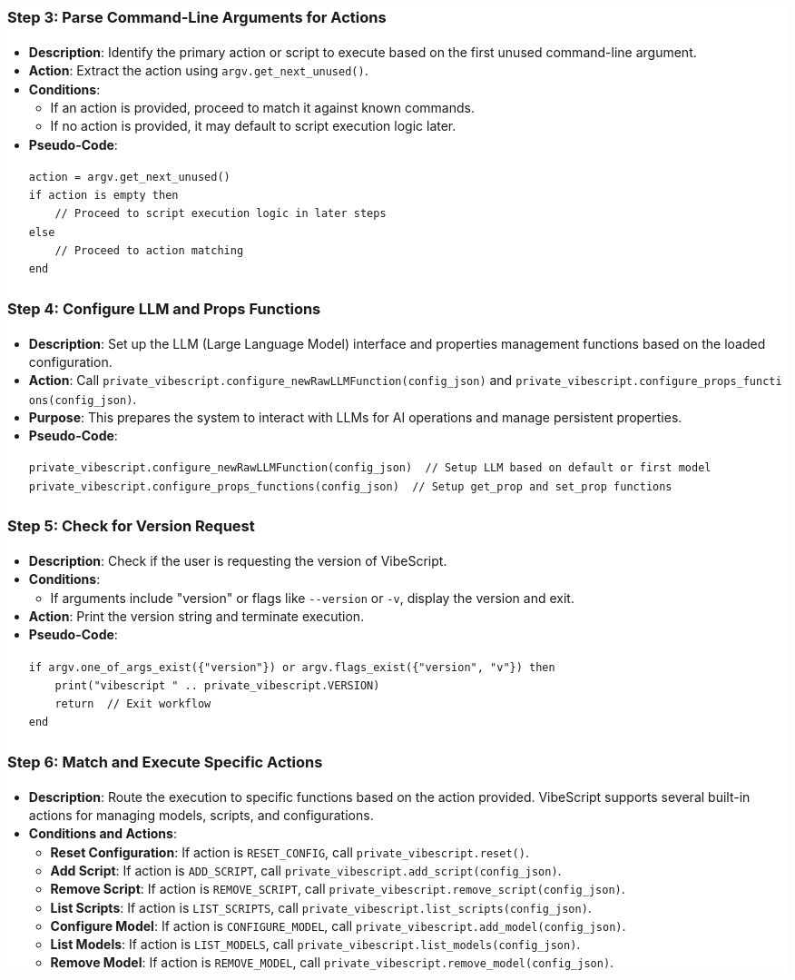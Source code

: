 ### Step 3: Parse Command-Line Arguments for Actions

- **Description**: Identify the primary action or script to execute based on the first unused command-line argument.
- **Action**: Extract the action using `argv.get_next_unused()`.
- **Conditions**:
  - If an action is provided, proceed to match it against known commands.
  - If no action is provided, it may default to script execution logic later.
- **Pseudo-Code**:
  ```
  action = argv.get_next_unused()
  if action is empty then
      // Proceed to script execution logic in later steps
  else
      // Proceed to action matching
  end
  ```

### Step 4: Configure LLM and Props Functions

- **Description**: Set up the LLM (Large Language Model) interface and properties management functions based on the loaded configuration.
- **Action**: Call `private_vibescript.configure_newRawLLMFunction(config_json)` and `private_vibescript.configure_props_functions(config_json)`.
- **Purpose**: This prepares the system to interact with LLMs for AI operations and manage persistent properties.
- **Pseudo-Code**:
  ```
  private_vibescript.configure_newRawLLMFunction(config_json)  // Setup LLM based on default or first model
  private_vibescript.configure_props_functions(config_json)  // Setup get_prop and set_prop functions
  ```

### Step 5: Check for Version Request

- **Description**: Check if the user is requesting the version of VibeScript.
- **Conditions**:
  - If arguments include "version" or flags like `--version` or `-v`, display the version and exit.
- **Action**: Print the version string and terminate execution.
- **Pseudo-Code**:
  ```
  if argv.one_of_args_exist({"version"}) or argv.flags_exist({"version", "v"}) then
      print("vibescript " .. private_vibescript.VERSION)
      return  // Exit workflow
  end
  ```

### Step 6: Match and Execute Specific Actions

- **Description**: Route the execution to specific functions based on the action provided. VibeScript supports several built-in actions for managing models, scripts, and configurations.
- **Conditions and Actions**:
  - **Reset Configuration**: If action is `RESET_CONFIG`, call `private_vibescript.reset()`.
  - **Add Script**: If action is `ADD_SCRIPT`, call `private_vibescript.add_script(config_json)`.
  - **Remove Script**: If action is `REMOVE_SCRIPT`, call `private_vibescript.remove_script(config_json)`.
  - **List Scripts**: If action is `LIST_SCRIPTS`, call `private_vibescript.list_scripts(config_json)`.
  - **Configure Model**: If action is `CONFIGURE_MODEL`, call `private_vibescript.add_model(config_json)`.
  - **List Models**: If action is `LIST_MODELS`, call `private_vibescript.list_models(config_json)`.
  - **Remove Model**: If action is `REMOVE_MODEL`, call `private_vibescript.remove_model(config_json)`.